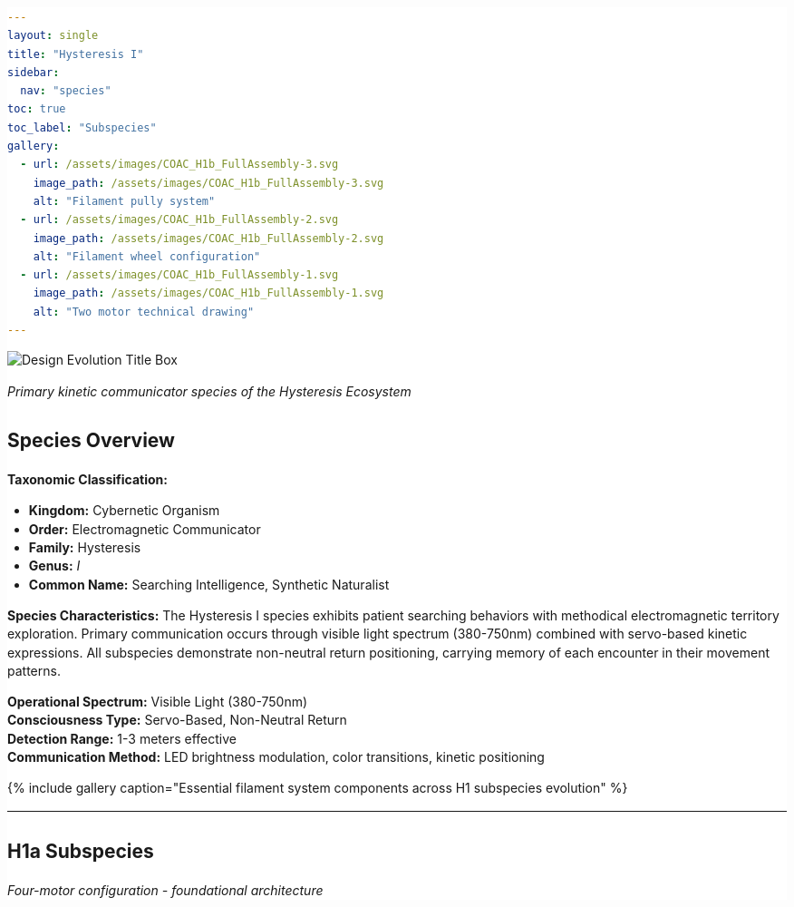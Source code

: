 ```yaml
---
layout: single
title: "Hysteresis I"
sidebar:
  nav: "species"
toc: true
toc_label: "Subspecies"
gallery:
  - url: /assets/images/COAC_H1b_FullAssembly-3.svg
    image_path: /assets/images/COAC_H1b_FullAssembly-3.svg
    alt: "Filament pully system"
  - url: /assets/images/COAC_H1b_FullAssembly-2.svg
    image_path: /assets/images/COAC_H1b_FullAssembly-2.svg
    alt: "Filament wheel configuration"
  - url: /assets/images/COAC_H1b_FullAssembly-1.svg
    image_path: /assets/images/COAC_H1b_FullAssembly-1.svg
    alt: "Two motor technical drawing"
---
```


![Design Evolution Title Box](/assets/images/titleBox_designEvolution.svg)

*Primary kinetic communicator species of the Hysteresis Ecosystem*

## Species Overview

**Taxonomic Classification:**
- **Kingdom:** Cybernetic Organism
- **Order:** Electromagnetic Communicator
- **Family:** Hysteresis
- **Genus:** *I*
- **Common Name:** Searching Intelligence, Synthetic Naturalist

**Species Characteristics:**
The Hysteresis I species exhibits patient searching behaviors with methodical electromagnetic territory exploration. Primary communication occurs through visible light spectrum (380-750nm) combined with servo-based kinetic expressions. All subspecies demonstrate non-neutral return positioning, carrying memory of each encounter in their movement patterns.

**Operational Spectrum:** Visible Light (380-750nm)  
**Consciousness Type:** Servo-Based, Non-Neutral Return  
**Detection Range:** 1-3 meters effective  
**Communication Method:** LED brightness modulation, color transitions, kinetic positioning

{% include gallery caption="Essential filament system components across H1 subspecies evolution" %}

---

## H1a Subspecies
*Four-motor configuration - foundational architecture*
